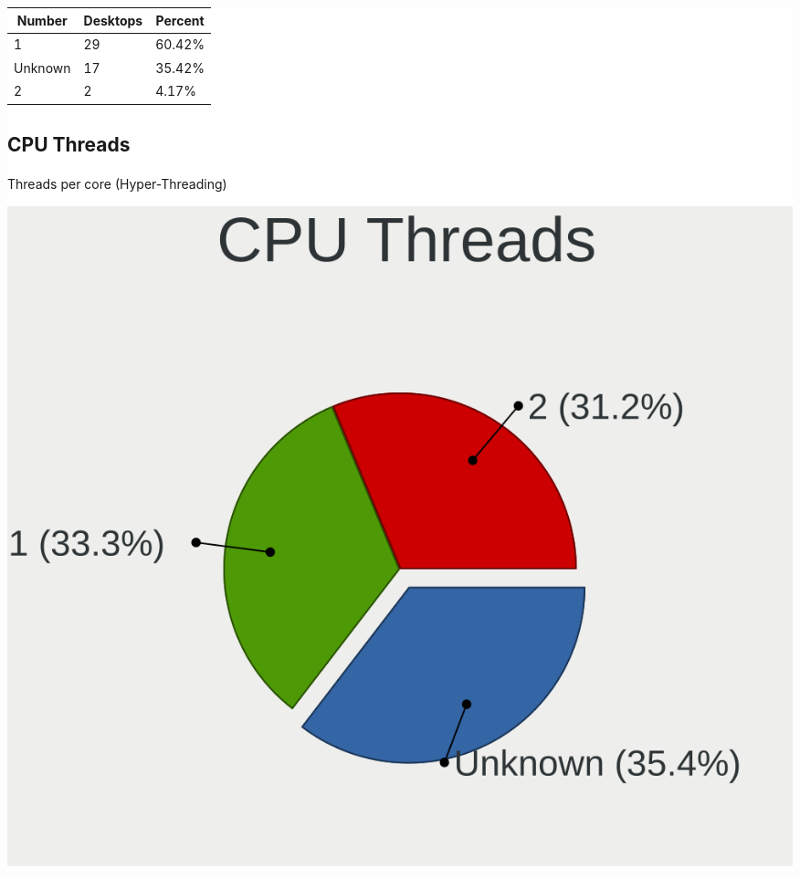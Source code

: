 
| Number  | Desktops | Percent |
|---------|----------|---------|
| 1       | 29       | 60.42%  |
| Unknown | 17       | 35.42%  |
| 2       | 2        | 4.17%   |

CPU Threads
-----------

Threads per core (Hyper-Threading)

![CPU Threads](./images/pie_chart_bsd/cpu_threads.svg)

